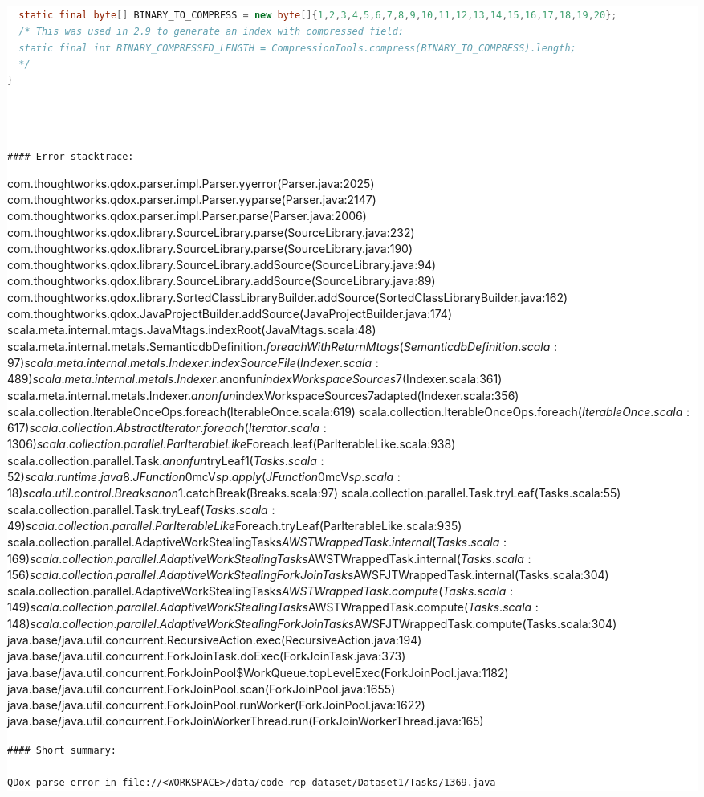 ```java
  static final byte[] BINARY_TO_COMPRESS = new byte[]{1,2,3,4,5,6,7,8,9,10,11,12,13,14,15,16,17,18,19,20};
  /* This was used in 2.9 to generate an index with compressed field:
  static final int BINARY_COMPRESSED_LENGTH = CompressionTools.compress(BINARY_TO_COMPRESS).length;
  */
}
```

```



#### Error stacktrace:

```
com.thoughtworks.qdox.parser.impl.Parser.yyerror(Parser.java:2025)
	com.thoughtworks.qdox.parser.impl.Parser.yyparse(Parser.java:2147)
	com.thoughtworks.qdox.parser.impl.Parser.parse(Parser.java:2006)
	com.thoughtworks.qdox.library.SourceLibrary.parse(SourceLibrary.java:232)
	com.thoughtworks.qdox.library.SourceLibrary.parse(SourceLibrary.java:190)
	com.thoughtworks.qdox.library.SourceLibrary.addSource(SourceLibrary.java:94)
	com.thoughtworks.qdox.library.SourceLibrary.addSource(SourceLibrary.java:89)
	com.thoughtworks.qdox.library.SortedClassLibraryBuilder.addSource(SortedClassLibraryBuilder.java:162)
	com.thoughtworks.qdox.JavaProjectBuilder.addSource(JavaProjectBuilder.java:174)
	scala.meta.internal.mtags.JavaMtags.indexRoot(JavaMtags.scala:48)
	scala.meta.internal.metals.SemanticdbDefinition$.foreachWithReturnMtags(SemanticdbDefinition.scala:97)
	scala.meta.internal.metals.Indexer.indexSourceFile(Indexer.scala:489)
	scala.meta.internal.metals.Indexer.$anonfun$indexWorkspaceSources$7(Indexer.scala:361)
	scala.meta.internal.metals.Indexer.$anonfun$indexWorkspaceSources$7$adapted(Indexer.scala:356)
	scala.collection.IterableOnceOps.foreach(IterableOnce.scala:619)
	scala.collection.IterableOnceOps.foreach$(IterableOnce.scala:617)
	scala.collection.AbstractIterator.foreach(Iterator.scala:1306)
	scala.collection.parallel.ParIterableLike$Foreach.leaf(ParIterableLike.scala:938)
	scala.collection.parallel.Task.$anonfun$tryLeaf$1(Tasks.scala:52)
	scala.runtime.java8.JFunction0$mcV$sp.apply(JFunction0$mcV$sp.scala:18)
	scala.util.control.Breaks$$anon$1.catchBreak(Breaks.scala:97)
	scala.collection.parallel.Task.tryLeaf(Tasks.scala:55)
	scala.collection.parallel.Task.tryLeaf$(Tasks.scala:49)
	scala.collection.parallel.ParIterableLike$Foreach.tryLeaf(ParIterableLike.scala:935)
	scala.collection.parallel.AdaptiveWorkStealingTasks$AWSTWrappedTask.internal(Tasks.scala:169)
	scala.collection.parallel.AdaptiveWorkStealingTasks$AWSTWrappedTask.internal$(Tasks.scala:156)
	scala.collection.parallel.AdaptiveWorkStealingForkJoinTasks$AWSFJTWrappedTask.internal(Tasks.scala:304)
	scala.collection.parallel.AdaptiveWorkStealingTasks$AWSTWrappedTask.compute(Tasks.scala:149)
	scala.collection.parallel.AdaptiveWorkStealingTasks$AWSTWrappedTask.compute$(Tasks.scala:148)
	scala.collection.parallel.AdaptiveWorkStealingForkJoinTasks$AWSFJTWrappedTask.compute(Tasks.scala:304)
	java.base/java.util.concurrent.RecursiveAction.exec(RecursiveAction.java:194)
	java.base/java.util.concurrent.ForkJoinTask.doExec(ForkJoinTask.java:373)
	java.base/java.util.concurrent.ForkJoinPool$WorkQueue.topLevelExec(ForkJoinPool.java:1182)
	java.base/java.util.concurrent.ForkJoinPool.scan(ForkJoinPool.java:1655)
	java.base/java.util.concurrent.ForkJoinPool.runWorker(ForkJoinPool.java:1622)
	java.base/java.util.concurrent.ForkJoinWorkerThread.run(ForkJoinWorkerThread.java:165)
```
#### Short summary: 

QDox parse error in file://<WORKSPACE>/data/code-rep-dataset/Dataset1/Tasks/1369.java